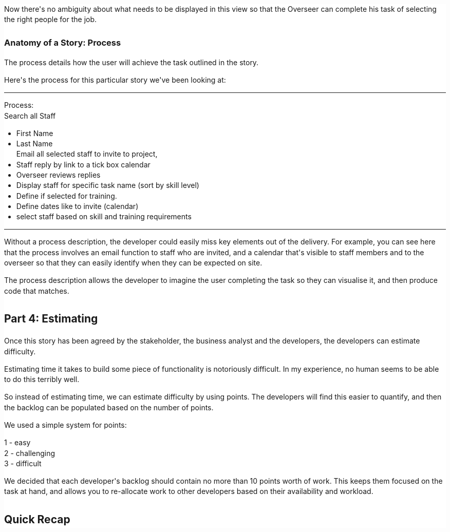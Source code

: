 
Now there's no ambiguity about what needs to be displayed in this view so that the Overseer can complete his task of selecting the right people for the job.

### Anatomy of a Story: Process

The process details how the user will achieve the task outlined in the story.

Here's the process for this particular story we've been looking at:

---
Process:  
Search all Staff  
* First Name  
* Last Name  
Email all selected staff to invite to project,   
* Staff reply by link to a tick box calendar  
* Overseer reviews replies  
* Display staff for specific task name (sort by skill level)  
* Define if selected for training.  
* Define dates like to invite (calendar)  
* select staff based on skill and training requirements    

---

Without a process description, the developer could easily miss key elements out of the delivery. For example, you can see here that the process involves an email function to staff who are invited, and a calendar that's visible to staff members and to the overseer so that they can easily identify when they can be expected on site.

The process description allows the developer to imagine the user completing the task so they can visualise it, and then produce code that matches.

## Part 4: Estimating

Once this story has been agreed by the stakeholder, the business analyst and the developers, the developers can estimate difficulty.

Estimating time it takes to build some piece of functionality is notoriously difficult. In my experience, no human seems to be able to do this terribly well.

So instead of estimating time, we can estimate difficulty by using points. The developers will find this easier to quantify, and then the backlog can be populated based on the number of points.

We used a simple system for points:

1 - easy  
2 - challenging  
3 - difficult  

We decided that each developer's backlog should contain no more than 10 points worth of work. This keeps them focused on the task at hand, and allows you to re-allocate work to other developers based on their availability and workload.

## Quick Recap
